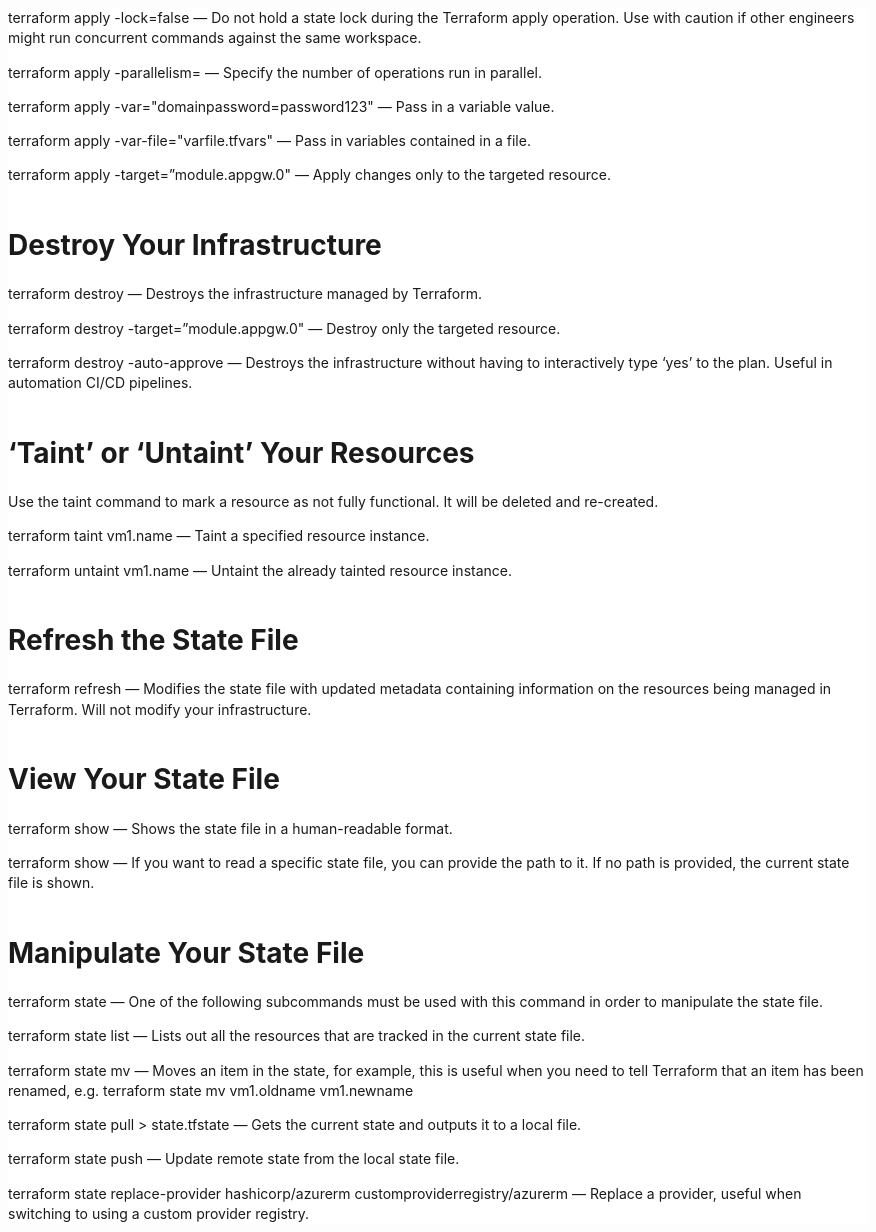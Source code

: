 terraform apply -lock=false — Do not hold a state lock during the Terraform apply operation. Use with caution if other engineers might run concurrent commands against the same workspace.

terraform apply -parallelism=<n> — Specify the number of operations run in parallel.

terraform apply -var="domainpassword=password123" — Pass in a variable value.

terraform apply -var-file="varfile.tfvars" — Pass in variables contained in a file.

terraform apply -target=”module.appgw.0" — Apply changes only to the targeted resource.

# Destroy Your Infrastructure
terraform destroy — Destroys the infrastructure managed by Terraform.

terraform destroy -target=”module.appgw.0" — Destroy only the targeted resource.

terraform destroy -auto-approve — Destroys the infrastructure without having to interactively type ‘yes’ to the plan. Useful in automation CI/CD pipelines.

# ‘Taint’ or ‘Untaint’ Your Resources
Use the taint command to mark a resource as not fully functional. It will be deleted and re-created.

terraform taint vm1.name — Taint a specified resource instance.

terraform untaint vm1.name — Untaint the already tainted resource instance.

# Refresh the State File
terraform refresh — Modifies the state file with updated metadata containing information on the resources being managed in Terraform. Will not modify your infrastructure.

# View Your State File
terraform show — Shows the state file in a human-readable format.

terraform show <path to statefile> — If you want to read a specific state file, you can provide the path to it. If no path is provided, the current state file is shown.

# Manipulate Your State File
terraform state — One of the following subcommands must be used with this command in order to manipulate the state file.

terraform state list — Lists out all the resources that are tracked in the current state file.

terraform state mv — Moves an item in the state, for example, this is useful when you need to tell Terraform that an item has been renamed, e.g. terraform state mv vm1.oldname vm1.newname

terraform state pull > state.tfstate — Gets the current state and outputs it to a local file.

terraform state push — Update remote state from the local state file.

terraform state replace-provider hashicorp/azurerm customproviderregistry/azurerm — Replace a provider, useful when switching to using a custom provider registry.
